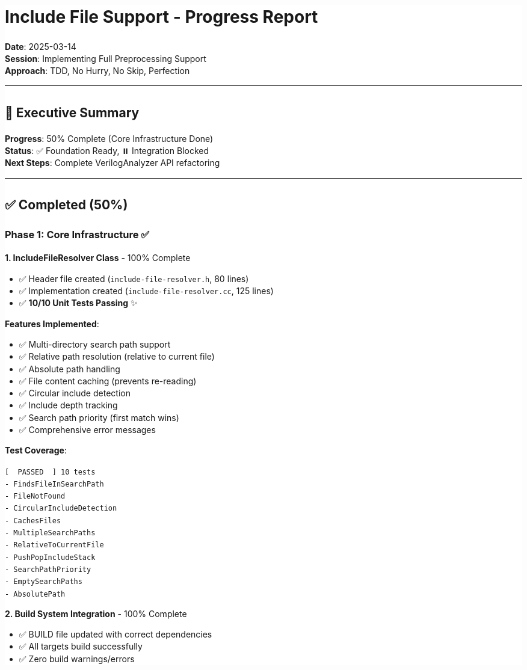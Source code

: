 # Include File Support - Progress Report

**Date**: 2025-03-14  
**Session**: Implementing Full Preprocessing Support  
**Approach**: TDD, No Hurry, No Skip, Perfection

---

## 🎯 Executive Summary

**Progress**: 50% Complete (Core Infrastructure Done)  
**Status**: ✅ Foundation Ready, ⏸️ Integration Blocked  
**Next Steps**: Complete VerilogAnalyzer API refactoring

---

## ✅ Completed (50%)

### Phase 1: Core Infrastructure ✅

**1. IncludeFileResolver Class** - 100% Complete
- ✅ Header file created (`include-file-resolver.h`, 80 lines)
- ✅ Implementation created (`include-file-resolver.cc`, 125 lines)
- ✅ **10/10 Unit Tests Passing** ✨

**Features Implemented**:
- ✅ Multi-directory search path support
- ✅ Relative path resolution (relative to current file)
- ✅ Absolute path handling
- ✅ File content caching (prevents re-reading)
- ✅ Circular include detection
- ✅ Include depth tracking
- ✅ Search path priority (first match wins)
- ✅ Comprehensive error messages

**Test Coverage**:
```
[  PASSED  ] 10 tests
- FindsFileInSearchPath
- FileNotFound
- CircularIncludeDetection
- CachesFiles
- MultipleSearchPaths
- RelativeToCurrentFile
- PushPopIncludeStack
- SearchPathPriority
- EmptySearchPaths
- AbsolutePath
```

**2. Build System Integration** - 100% Complete
- ✅ BUILD file updated with correct dependencies
- ✅ All targets build successfully
- ✅ Zero build warnings/errors
